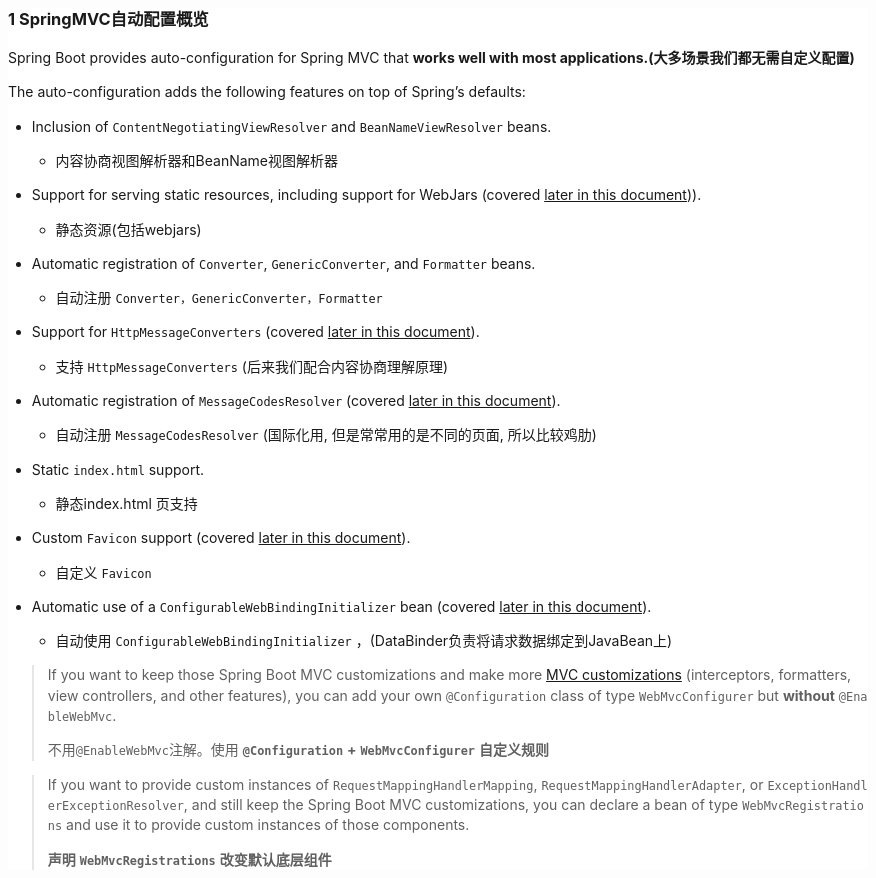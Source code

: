 ### 1 SpringMVC自动配置概览

Spring Boot provides auto-configuration for Spring MVC that **works well with most applications.(大多场景我们都无需自定义配置)**

The auto-configuration adds the following features on top of Spring’s defaults:

- Inclusion of `ContentNegotiatingViewResolver` and `BeanNameViewResolver` beans.

  - 内容协商视图解析器和BeanName视图解析器

- Support for serving static resources, including support for WebJars (covered [later in this document](https://docs.spring.io/spring-boot/docs/current/reference/html/spring-boot-features.html#boot-features-spring-mvc-static-content))).

  - 静态资源(包括webjars)

- Automatic registration of `Converter`, `GenericConverter`, and `Formatter` beans.

  - 自动注册 `Converter，GenericConverter，Formatter `

- Support for `HttpMessageConverters` (covered [later in this document](https://docs.spring.io/spring-boot/docs/current/reference/html/spring-boot-features.html#boot-features-spring-mvc-message-converters)).

  - 支持 `HttpMessageConverters` (后来我们配合内容协商理解原理)

- Automatic registration of `MessageCodesResolver` (covered [later in this document](https://docs.spring.io/spring-boot/docs/current/reference/html/spring-boot-features.html#boot-features-spring-message-codes)).

  - 自动注册 `MessageCodesResolver` (国际化用, 但是常常用的是不同的页面, 所以比较鸡肋)

- Static `index.html` support.

  - 静态index.html 页支持

- Custom `Favicon` support (covered [later in this document](https://docs.spring.io/spring-boot/docs/current/reference/html/spring-boot-features.html#boot-features-spring-mvc-favicon)).

  - 自定义 `Favicon`  

- Automatic use of a `ConfigurableWebBindingInitializer` bean (covered [later in this document](https://docs.spring.io/spring-boot/docs/current/reference/html/spring-boot-features.html#boot-features-spring-mvc-web-binding-initializer)).

  - 自动使用 `ConfigurableWebBindingInitializer` ，(DataBinder负责将请求数据绑定到JavaBean上)

> If you want to keep those Spring Boot MVC customizations and make more [MVC customizations](https://docs.spring.io/spring/docs/5.2.9.RELEASE/spring-framework-reference/web.html#mvc) (interceptors, formatters, view controllers, and other features), you can add your own `@Configuration` class of type `WebMvcConfigurer` but **without** `@EnableWebMvc`.
>
> 不用`@EnableWebMvc`注解。使用 **`@Configuration`** **+** **`WebMvcConfigurer`** **自定义规则**

> If you want to provide custom instances of `RequestMappingHandlerMapping`, `RequestMappingHandlerAdapter`, or `ExceptionHandlerExceptionResolver`, and still keep the Spring Boot MVC customizations, you can declare a bean of type `WebMvcRegistrations` and use it to provide custom instances of those components.
>
> **声明** **`WebMvcRegistrations`** **改变默认底层组件** 
